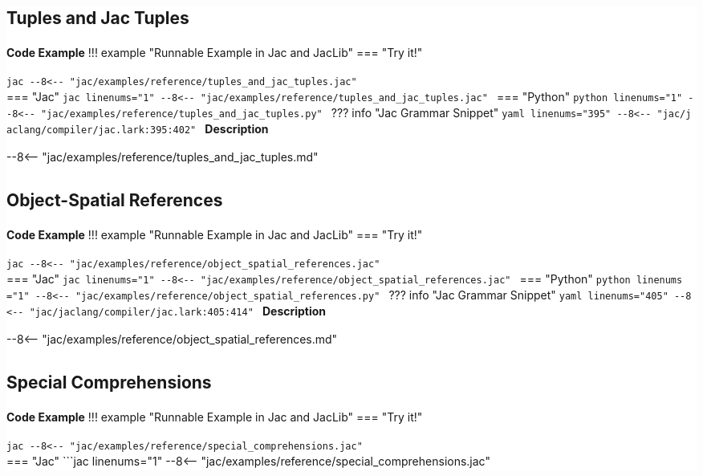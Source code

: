 ## Tuples and Jac Tuples
**Code Example**
!!! example "Runnable Example in Jac and JacLib"
    === "Try it!"
        <div class="code-block">
        ```jac
        --8<-- "jac/examples/reference/tuples_and_jac_tuples.jac"
        ```
        </div>
    === "Jac"
        ```jac linenums="1"
        --8<-- "jac/examples/reference/tuples_and_jac_tuples.jac"
        ```
    === "Python"
        ```python linenums="1"
        --8<-- "jac/examples/reference/tuples_and_jac_tuples.py"
        ```
??? info "Jac Grammar Snippet"
    ```yaml linenums="395"
    --8<-- "jac/jaclang/compiler/jac.lark:395:402"
    ```
**Description**

--8<-- "jac/examples/reference/tuples_and_jac_tuples.md"

## Object-Spatial References
**Code Example**
!!! example "Runnable Example in Jac and JacLib"
    === "Try it!"
        <div class="code-block">
        ```jac
        --8<-- "jac/examples/reference/object_spatial_references.jac"
        ```
        </div>
    === "Jac"
        ```jac linenums="1"
        --8<-- "jac/examples/reference/object_spatial_references.jac"
        ```
    === "Python"
        ```python linenums="1"
        --8<-- "jac/examples/reference/object_spatial_references.py"
        ```
??? info "Jac Grammar Snippet"
    ```yaml linenums="405"
    --8<-- "jac/jaclang/compiler/jac.lark:405:414"
    ```
**Description**

--8<-- "jac/examples/reference/object_spatial_references.md"

## Special Comprehensions
**Code Example**
!!! example "Runnable Example in Jac and JacLib"
    === "Try it!"
        <div class="code-block">
        ```jac
        --8<-- "jac/examples/reference/special_comprehensions.jac"
        ```
        </div>
    === "Jac"
        ```jac linenums="1"
        --8<-- "jac/examples/reference/special_comprehensions.jac"